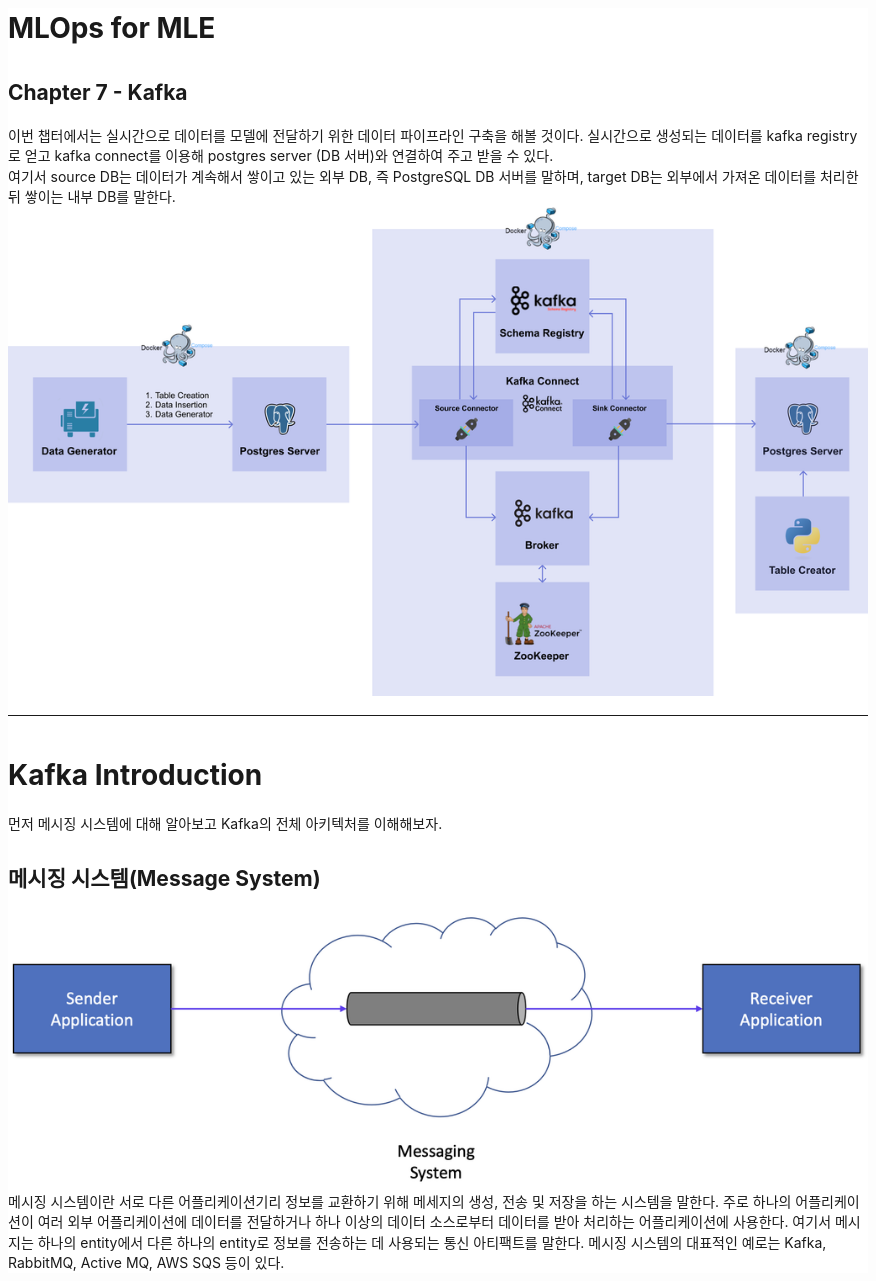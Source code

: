 # MLOps for MLE
## Chapter 7 - Kafka

이번 챕터에서는 실시간으로 데이터를 모델에 전달하기 위한 데이터 파이프라인 구축을 해볼 것이다. 실시간으로 생성되는 데이터를 kafka registry로 얻고 kafka connect를 이용해 postgres server (DB 서버)와 연결하여 주고 받을 수 있다.    
여기서 source DB는 데이터가 계속해서 쌓이고 있는 외부 DB, 즉 PostgreSQL DB 서버를 말하며, target DB는 외부에서 가져온 데이터를 처리한 뒤 쌓이는 내부 DB를 말한다.
![img](./img/7_kafka.png)


------------------


# Kafka Introduction
먼저 메시징 시스템에 대해 알아보고 Kafka의 전체 아키텍처를 이해해보자.   

## 메시징 시스템(Message System)
![img](./img/7_kafka_message_system.png)
메시징 시스템이란 서로 다른 어플리케이션기리 정보를 교환하기 위해 메세지의 생성, 전송 및 저장을 하는 시스템을 말한다. 주로 하나의 어플리케이션이 여러 외부 어플리케이션에 데이터를 전달하거나 하나 이상의 데이터 소스로부터 데이터를 받아 처리하는 어플리케이션에 사용한다. 여기서 메시지는 하나의 entity에서 다른 하나의 entity로 정보를 전송하는 데 사용되는 통신 아티팩트를 말한다. 메시징 시스템의 대표적인 예로는 Kafka, RabbitMQ, Active MQ, AWS SQS 등이 있다.      
